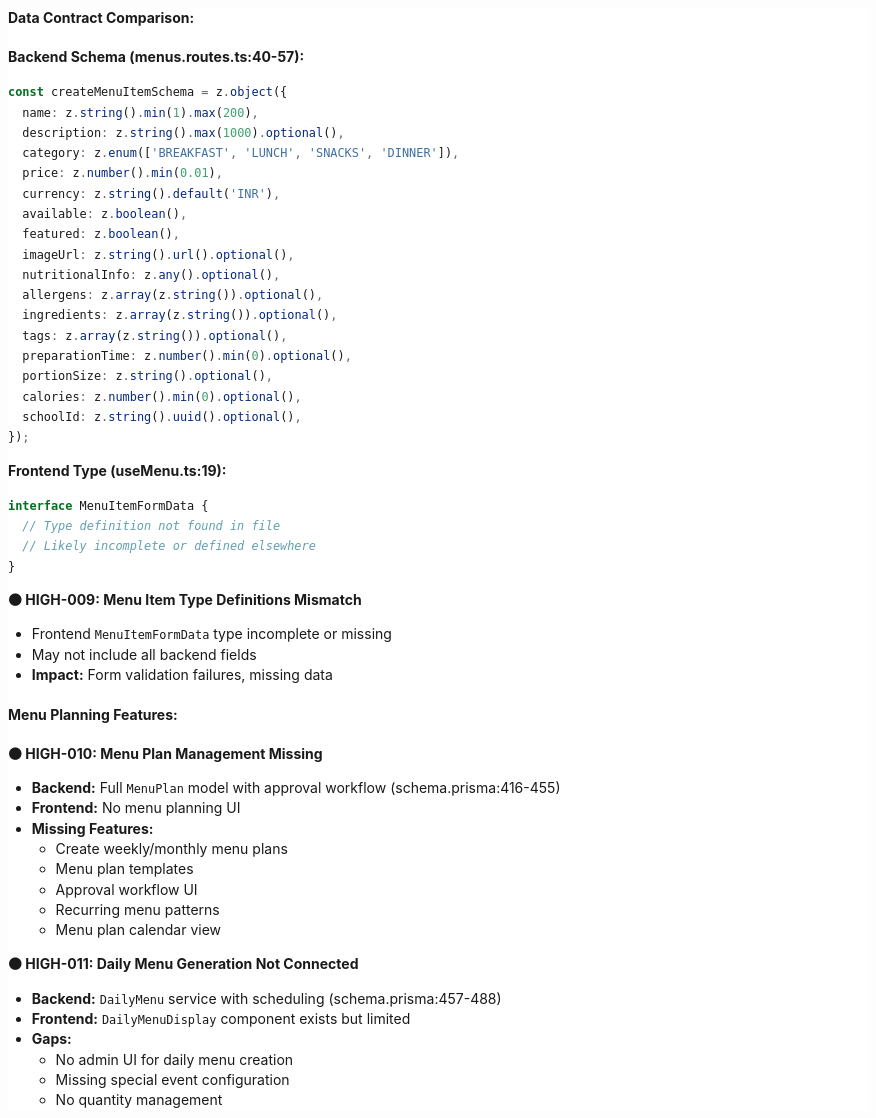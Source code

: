 #### Data Contract Comparison:

**Backend Schema (menus.routes.ts:40-57):**

```typescript
const createMenuItemSchema = z.object({
  name: z.string().min(1).max(200),
  description: z.string().max(1000).optional(),
  category: z.enum(['BREAKFAST', 'LUNCH', 'SNACKS', 'DINNER']),
  price: z.number().min(0.01),
  currency: z.string().default('INR'),
  available: z.boolean(),
  featured: z.boolean(),
  imageUrl: z.string().url().optional(),
  nutritionalInfo: z.any().optional(),
  allergens: z.array(z.string()).optional(),
  ingredients: z.array(z.string()).optional(),
  tags: z.array(z.string()).optional(),
  preparationTime: z.number().min(0).optional(),
  portionSize: z.string().optional(),
  calories: z.number().min(0).optional(),
  schoolId: z.string().uuid().optional(),
});
```

**Frontend Type (useMenu.ts:19):**

```typescript
interface MenuItemFormData {
  // Type definition not found in file
  // Likely incomplete or defined elsewhere
}
```

**🟠 HIGH-009: Menu Item Type Definitions Mismatch**

- Frontend `MenuItemFormData` type incomplete or missing
- May not include all backend fields
- **Impact:** Form validation failures, missing data

#### Menu Planning Features:

**🟠 HIGH-010: Menu Plan Management Missing**

- **Backend:** Full `MenuPlan` model with approval workflow (schema.prisma:416-455)
- **Frontend:** No menu planning UI
- **Missing Features:**
  - Create weekly/monthly menu plans
  - Menu plan templates
  - Approval workflow UI
  - Recurring menu patterns
  - Menu plan calendar view

**🟠 HIGH-011: Daily Menu Generation Not Connected**

- **Backend:** `DailyMenu` service with scheduling (schema.prisma:457-488)
- **Frontend:** `DailyMenuDisplay` component exists but limited
- **Gaps:**
  - No admin UI for daily menu creation
  - Missing special event configuration
  - No quantity management

